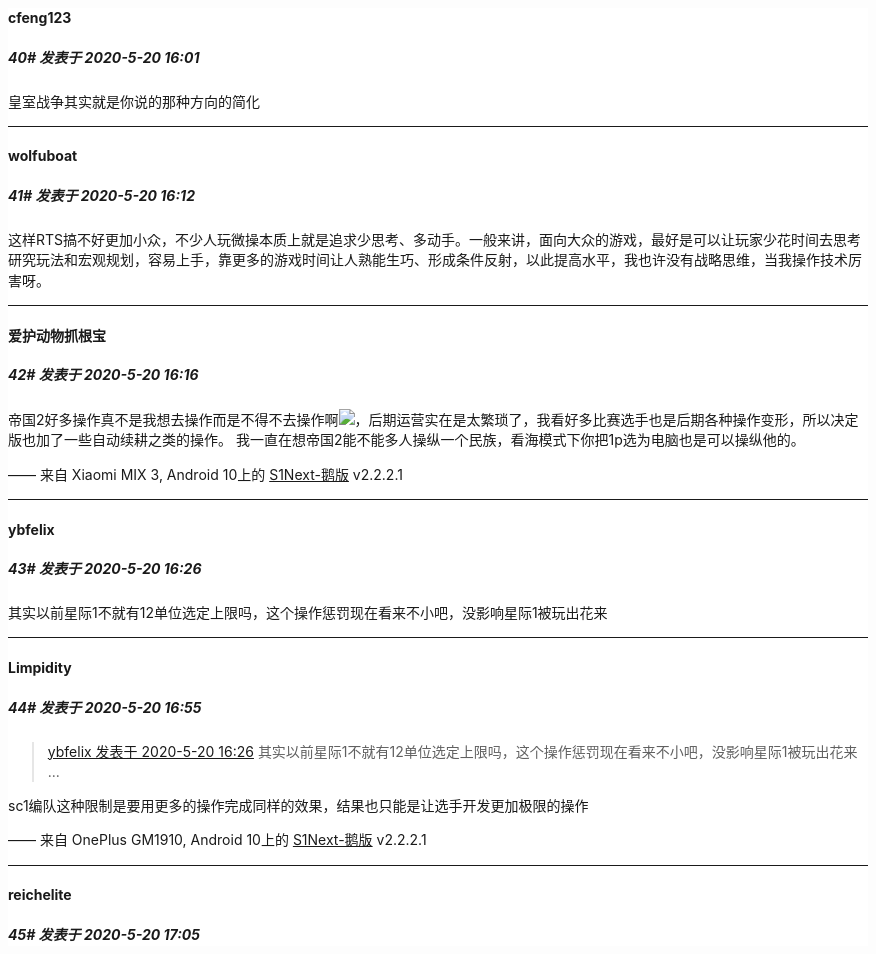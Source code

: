 ####  cfeng123  
##### 40#       发表于 2020-5-20 16:01


皇室战争其实就是你说的那种方向的简化


-----

####  wolfuboat  
##### 41#       发表于 2020-5-20 16:12


这样RTS搞不好更加小众，不少人玩微操本质上就是追求少思考、多动手。一般来讲，面向大众的游戏，最好是可以让玩家少花时间去思考研究玩法和宏观规划，容易上手，靠更多的游戏时间让人熟能生巧、形成条件反射，以此提高水平，我也许没有战略思维，当我操作技术厉害呀。


-----

####  爱护动物抓根宝  
##### 42#       发表于 2020-5-20 16:16


帝国2好多操作真不是我想去操作而是不得不去操作啊<img src="https://static.saraba1st.com/image/smiley/face2017/068.png" referrerpolicy="no-referrer">，后期运营实在是太繁琐了，我看好多比赛选手也是后期各种操作变形，所以决定版也加了一些自动续耕之类的操作。
我一直在想帝国2能不能多人操纵一个民族，看海模式下你把1p选为电脑也是可以操纵他的。

—— 来自 Xiaomi MIX 3, Android 10上的 [S1Next-鹅版](https://github.com/ykrank/S1-Next/releases) v2.2.2.1


-----

####  ybfelix  
##### 43#       发表于 2020-5-20 16:26


其实以前星际1不就有12单位选定上限吗，这个操作惩罚现在看来不小吧，没影响星际1被玩出花来


-----

####  Limpidity  
##### 44#       发表于 2020-5-20 16:55


<blockquote><a href="httphttps://bbs.saraba1st.com/2b/forum.php?mod=redirect&amp;goto=findpost&amp;pid=47490225&amp;ptid=1936440" target="_blank">ybfelix 发表于 2020-5-20 16:26</a>
其实以前星际1不就有12单位选定上限吗，这个操作惩罚现在看来不小吧，没影响星际1被玩出花来 ...</blockquote>
sc1编队这种限制是要用更多的操作完成同样的效果，结果也只能是让选手开发更加极限的操作

—— 来自 OnePlus GM1910, Android 10上的 [S1Next-鹅版](https://github.com/ykrank/S1-Next/releases) v2.2.2.1


-----

####  reichelite  
##### 45#       发表于 2020-5-20 17:05

